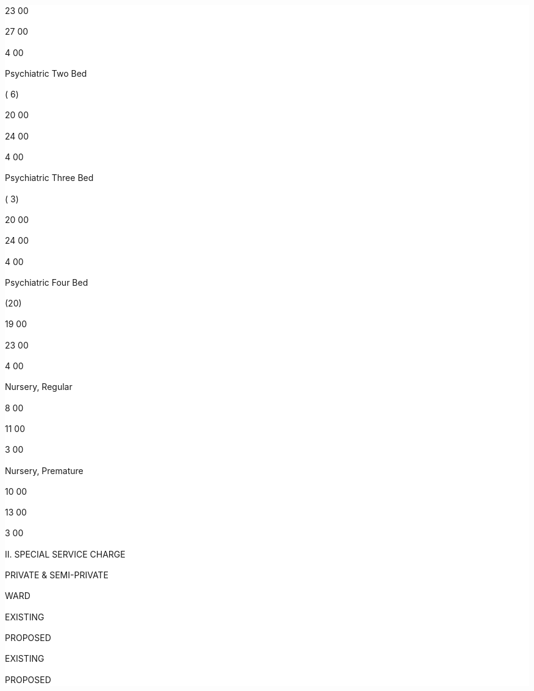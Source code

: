 23 00

27 00

4 00

Psychiatric Two Bed

( 6)

20 00

24 00

4 00

Psychiatric Three Bed

( 3)

20 00

24 00

4 00

Psychiatric Four Bed

(20)

19 00

23 00

4 00

Nursery, Regular

8 00

11 00

3 00

Nursery, Premature

10 00

13 00

3 00

II. SPECIAL SERVICE CHARGE

PRIVATE & SEMI-PRIVATE

WARD

EXISTING

PROPOSED

EXISTING

PROPOSED
